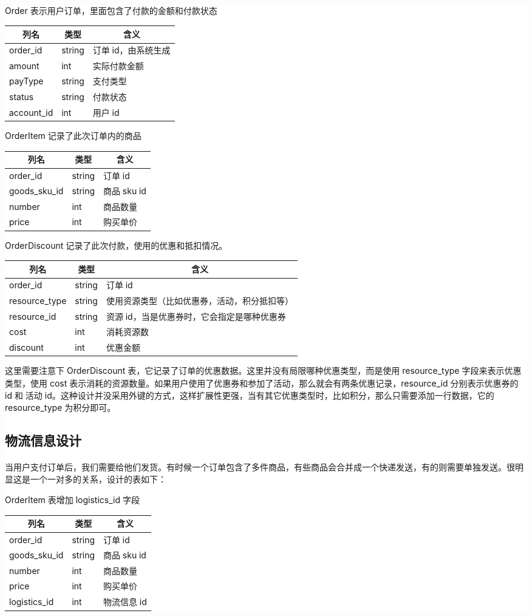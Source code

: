 
Order 表示用户订单，里面包含了付款的金额和付款状态

| **列名**   | **类型** | **含义**            |
| ---------- | -------- | ------------------- |
| order_id   | string   | 订单 id，由系统生成 |
| amount     | int      | 实际付款金额        |
| payType    | string   | 支付类型            |
| status     | string   | 付款状态            |
| account_id | int      | 用户 id             |



OrderItem 记录了此次订单内的商品

| **列名**     | **类型** | **含义**    |
| ------------ | -------- | ----------- |
| order_id     | string   | 订单 id     |
| goods_sku_id | string   | 商品 sku id |
| number       | int      | 商品数量    |
| price        | int      | 购买单价    |



OrderDiscount 记录了此次付款，使用的优惠和抵扣情况。

| **列名**      | **类型** | **含义**                                     |
| ------------- | -------- | -------------------------------------------- |
| order_id      | string   | 订单 id                                      |
| resource_type | string   | 使用资源类型（比如优惠券，活动，积分抵扣等） |
| resource_id   | string   | 资源 id，当是优惠券时，它会指定是哪种优惠券  |
| cost          | int      | 消耗资源数                                   |
| discount      | int      | 优惠金额                                     |



这里需要注意下 OrderDiscount 表，它记录了订单的优惠数据。这里并没有局限哪种优惠类型，而是使用 resource_type 字段来表示优惠类型，使用 cost 表示消耗的资源数量。如果用户使用了优惠券和参加了活动，那么就会有两条优惠记录，resource_id 分别表示优惠券的 id 和 活动 id。这种设计并没采用外键的方式，这样扩展性更强，当有其它优惠类型时，比如积分，那么只需要添加一行数据，它的 resource_type 为积分即可。



## 物流信息设计

 当用户支付订单后，我们需要给他们发货。有时候一个订单包含了多件商品，有些商品会合并成一个快递发送，有的则需要单独发送。很明显这是一个一对多的关系，设计的表如下：

OrderItem 表增加 logistics_id 字段

| **列名**     | **类型** | **含义**    |
| ------------ | -------- | ----------- |
| order_id     | string   | 订单 id     |
| goods_sku_id | string   | 商品 sku id |
| number       | int      | 商品数量    |
| price        | int      | 购买单价    |
| logistics_id | int      | 物流信息 id |

